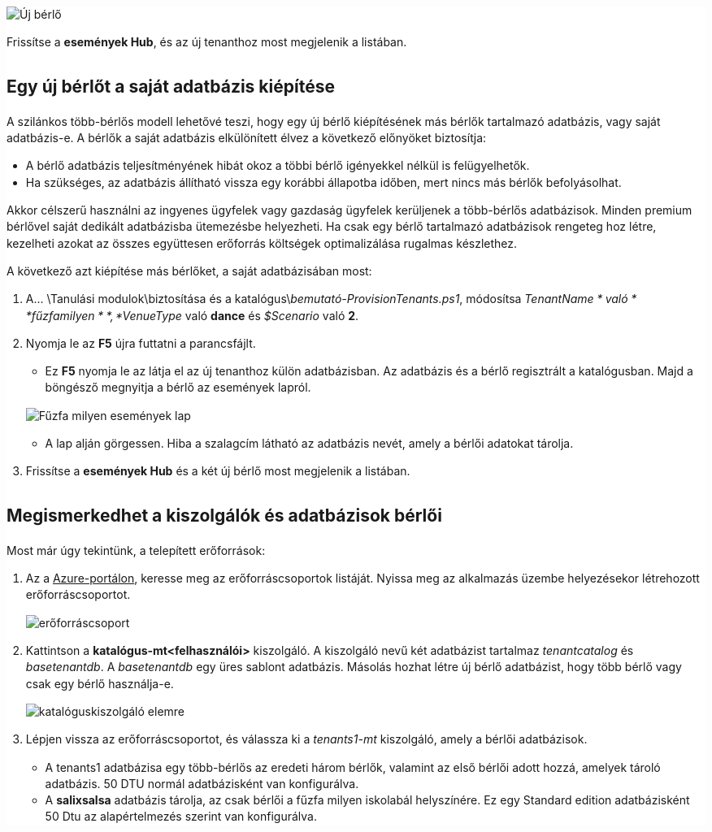 ![Új bérlő](./media/saas-multitenantdb-get-started-deploy/red-maple-racing.png)

Frissítse a **események Hub**, és az új tenanthoz most megjelenik a listában.

## <a name="provision-a-new-tenant-in-its-own-database"></a>Egy új bérlőt a saját adatbázis kiépítése

A szilánkos több-bérlős modell lehetővé teszi, hogy egy új bérlő kiépítésének más bérlők tartalmazó adatbázis, vagy saját adatbázis-e. A bérlők a saját adatbázis elkülönített élvez a következő előnyöket biztosítja:
- A bérlő adatbázis teljesítményének hibát okoz a többi bérlő igényekkel nélkül is felügyelhetők.
- Ha szükséges, az adatbázis állítható vissza egy korábbi állapotba időben, mert nincs más bérlők befolyásolhat.

Akkor célszerű használni az ingyenes ügyfelek vagy gazdaság ügyfelek kerüljenek a több-bérlős adatbázisok. Minden premium bérlővel saját dedikált adatbázisba ütemezésbe helyezheti. Ha csak egy bérlő tartalmazó adatbázisok rengeteg hoz létre, kezelheti azokat az összes együttesen erőforrás költségek optimalizálása rugalmas készlethez.

A következő azt kiépítése más bérlőket, a saját adatbázisában most:

1. A... \\Tanulási modulok\\biztosítása és a katalógus\\*bemutató-ProvisionTenants.ps1*, módosítsa *$TenantName* való **fűzfa milyen**, *$VenueType* való **dance** és *$Scenario* való **2**.

2. Nyomja le az **F5** újra futtatni a parancsfájlt.
    - Ez **F5** nyomja le az látja el az új tenanthoz külön adatbázisban. Az adatbázis és a bérlő regisztrált a katalógusban. Majd a böngésző megnyitja a bérlő az események lapról.

   ![Fűzfa milyen események lap](./media/saas-multitenantdb-get-started-deploy/salix-salsa.png)

   - A lap alján görgessen. Hiba a szalagcím látható az adatbázis nevét, amely a bérlői adatokat tárolja.

3. Frissítse a **események Hub** és a két új bérlő most megjelenik a listában.

## <a name="explore-the-servers-and-tenant-databases"></a>Megismerkedhet a kiszolgálók és adatbázisok bérlői

Most már úgy tekintünk, a telepített erőforrások:

1. Az a [Azure-portálon](http://portal.azure.com), keresse meg az erőforráscsoportok listáját. Nyissa meg az alkalmazás üzembe helyezésekor létrehozott erőforráscsoportot.

   ![erőforráscsoport](./media/saas-multitenantdb-get-started-deploy/resource-group.png)

2. Kattintson a **katalógus-mt&lt;felhasználói&gt;**  kiszolgáló. A kiszolgáló nevű két adatbázist tartalmaz *tenantcatalog* és *basetenantdb*. A *basetenantdb* egy üres sablont adatbázis. Másolás hozhat létre új bérlő adatbázist, hogy több bérlő vagy csak egy bérlő használja-e.

   ![katalóguskiszolgáló elemre](./media/saas-multitenantdb-get-started-deploy/catalog-server.png)

3. Lépjen vissza az erőforráscsoportot, és válassza ki a *tenants1-mt* kiszolgáló, amely a bérlői adatbázisok.
    - A tenants1 adatbázisa egy több-bérlős az eredeti három bérlők, valamint az első bérlői adott hozzá, amelyek tároló adatbázis. 50 DTU normál adatbázisként van konfigurálva.
    - A **salixsalsa** adatbázis tárolja, az csak bérlői a fűzfa milyen iskolabál helyszínére. Ez egy Standard edition adatbázisként 50 Dtu az alapértelmezés szerint van konfigurálva.
